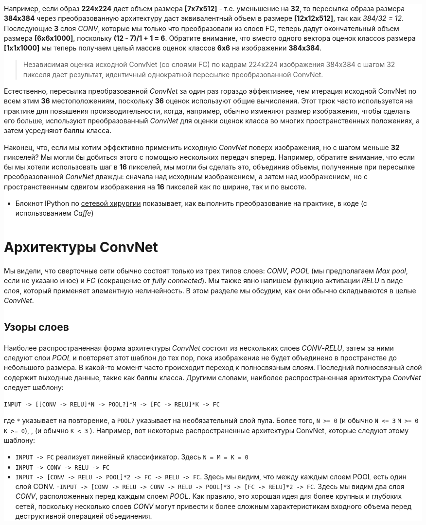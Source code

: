Например, если образ **224x224** дает объем размера **[7x7x512]** - т.е. уменьшение на **32**, то пересылка образа размера **384x384** через преобразованную архитектуру даст эквивалентный объем в размере **[12x12x512]**, так как *384/32 = 12*. Последующие **3** слоя *CONV*, которые мы только что преобразовали из слоев FC, теперь дадут окончательный объем размера **[6x6x1000]**, поскольку **(12 - 7)/1 + 1 = 6**. Обратите внимание, что вместо одного вектора оценок классов размера **[1x1x1000]** мы теперь получаем целый массив оценок классов **6x6** на изображении **384x384**.

> Независимая оценка исходной ConvNet (со слоями FC) по кадрам 224x224 изображения 384x384 с шагом 32 пикселя дает результат, идентичный однократной пересылке преобразованной ConvNet.

Естественно, пересылка преобразованной *ConvNet* за один раз гораздо эффективнее, чем итерация исходной ConvNet по всем этим **36** местоположениям, поскольку **36** оценок используют общие вычисления. Этот трюк часто используется на практике для повышения производительности, когда, например, обычно изменяют размер изображения, чтобы сделать его больше, используют преобразованный *ConvNet* для оценки оценок класса во многих пространственных положениях, а затем усредняют баллы класса.  
  
Наконец, что, если мы хотим эффективно применить исходную *ConvNet* поверх изображения, но с шагом меньше **32** пикселей? Мы могли бы добиться этого с помощью нескольких передач вперед. Например, обратите внимание, что если бы мы хотели использовать шаг в **16** пикселей, мы могли бы сделать это, объединив объемы, полученные при пересылке преобразованной *ConvNet* дважды: сначала над исходным изображением, а затем над изображением, но с пространственным сдвигом изображения на **16** пикселей как по ширине, так и по высоте.

- Блокнот IPython по [сетевой хирургии](https://github.com/BVLC/caffe/blob/master/examples/net_surgery.ipynb) показывает, как выполнить преобразование на практике, в коде (с использованием *Caffe*)  

  
# Архитектуры ConvNet  
  
Мы видели, что сверточные сети обычно состоят только из трех типов слоев: *CONV*, *POOL* (мы предполагаем *Max* *pool*, если не указано иное) и *FC* (сокращение от *fully* *connected*). Мы также явно напишем функцию активации *RELU* в виде слоя, который применяет элементную нелинейность. В этом разделе мы обсудим, как они обычно складываются в целые *ConvNet*.  
  
## Узоры слоев  
  
Наиболее распространенная форма архитектуры *ConvNet* состоит из нескольких слоев *CONV*-*RELU*, затем за ними следуют слои *POOL* и повторяет этот шаблон до тех пор, пока изображение не будет объединено в пространстве до небольшого размера. В какой-то момент часто происходит переход к полносвязным слоям. Последний полносвязный слой содержит выходные данные, такие как баллы класса. Другими словами, наиболее распространенная архитектура *ConvNet* следует шаблону:

`INPUT -> [[CONV -> RELU]*N -> POOL?]*M -> [FC -> RELU]*K -> FC`

где `*` указывает на повторение, а `POOL?` указывает на необязательный слой пула. Более того, `N >= 0` (и обычно  `N <= 3` `M >= 0` `K >= 0`), , (и обычно `K < 3` ). Например, вот некоторые распространенные архитектуры ConvNet, которые следуют этому шаблону:  
- `INPUT -> FC` реализует линейный классификатор. Здесь `N = M = K = 0`
- `INPUT -> CONV -> RELU -> FC`
- `INPUT -> [CONV -> RELU -> POOL]*2 -> FC -> RELU -> FC`. Здесь мы видим, что между каждым слоем POOL есть один слой CONV.
 -`INPUT -> [CONV -> RELU -> CONV -> RELU -> POOL]*3 -> [FC -> RELU]*2 -> FC`. Здесь мы видим два слоя *CONV*, расположенных перед каждым слоем *POOL*. Как правило, это хорошая идея для более крупных и глубоких сетей, поскольку несколько слоев *CONV* могут привести к более сложным характеристикам входного объема перед деструктивной операцией объединения.  
  